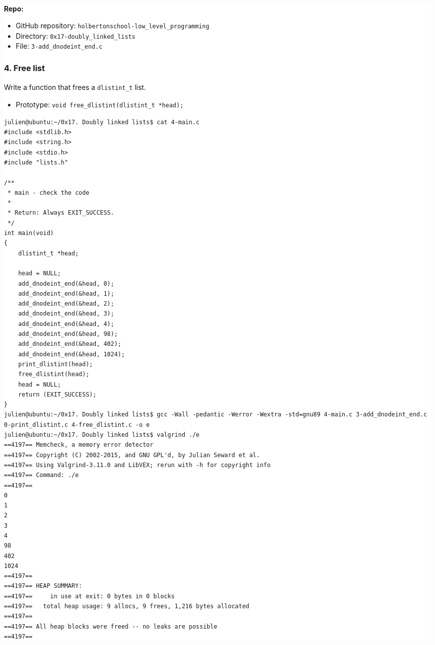 **Repo:**

-   GitHub repository:  `holbertonschool-low_level_programming`
-   Directory:  `0x17-doubly_linked_lists`
-   File:  `3-add_dnodeint_end.c`

### 4. Free list

Write a function that frees a  `dlistint_t`  list.

-   Prototype:  `void free_dlistint(dlistint_t *head);`

```
julien@ubuntu:~/0x17. Doubly linked lists$ cat 4-main.c
#include <stdlib.h>
#include <string.h>
#include <stdio.h>
#include "lists.h"

/**
 * main - check the code
 *
 * Return: Always EXIT_SUCCESS.
 */
int main(void)
{
    dlistint_t *head;

    head = NULL;
    add_dnodeint_end(&head, 0);
    add_dnodeint_end(&head, 1);
    add_dnodeint_end(&head, 2);
    add_dnodeint_end(&head, 3);
    add_dnodeint_end(&head, 4);
    add_dnodeint_end(&head, 98);
    add_dnodeint_end(&head, 402);
    add_dnodeint_end(&head, 1024);
    print_dlistint(head);
    free_dlistint(head);
    head = NULL;
    return (EXIT_SUCCESS);
}
julien@ubuntu:~/0x17. Doubly linked lists$ gcc -Wall -pedantic -Werror -Wextra -std=gnu89 4-main.c 3-add_dnodeint_end.c 0-print_dlistint.c 4-free_dlistint.c -o e
julien@ubuntu:~/0x17. Doubly linked lists$ valgrind ./e 
==4197== Memcheck, a memory error detector
==4197== Copyright (C) 2002-2015, and GNU GPL'd, by Julian Seward et al.
==4197== Using Valgrind-3.11.0 and LibVEX; rerun with -h for copyright info
==4197== Command: ./e
==4197== 
0
1
2
3
4
98
402
1024
==4197== 
==4197== HEAP SUMMARY:
==4197==     in use at exit: 0 bytes in 0 blocks
==4197==   total heap usage: 9 allocs, 9 frees, 1,216 bytes allocated
==4197== 
==4197== All heap blocks were freed -- no leaks are possible
==4197== 
```